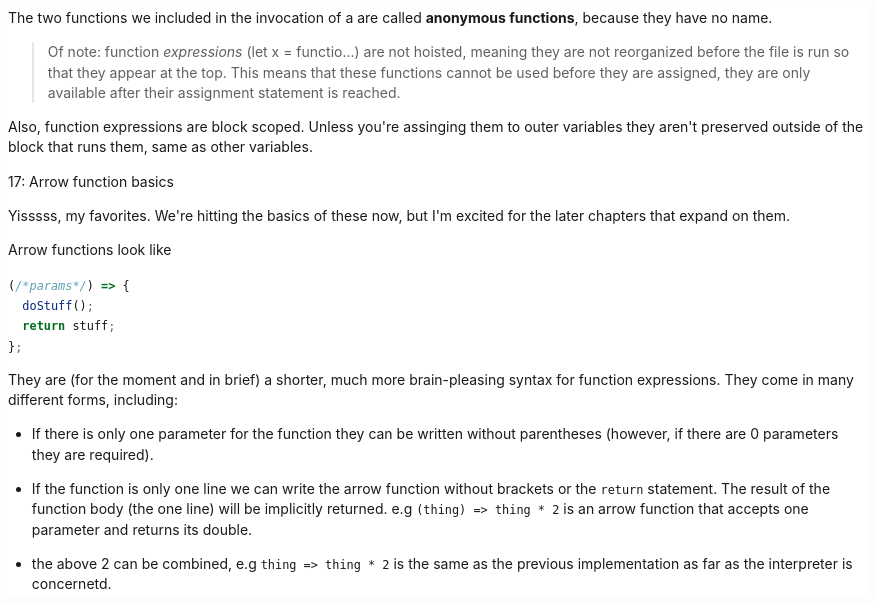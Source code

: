 The two functions we included in the invocation of a are called **anonymous
functions**, because they have no name.

> Of note: function _expressions_ (let x = functio...) are not hoisted, meaning
> they are not reorganized before the file is run so that they appear at the
> top. This means that these functions cannot be used before they are assigned,
> they are only available after their assignment statement is reached.

Also, function expressions are block scoped. Unless you're assinging them to
outer variables they aren't preserved outside of the block that runs them, same
as other variables.

17: Arrow function basics

Yisssss, my favorites. We're hitting the basics of these now, but I'm excited
for the later chapters that expand on them.

Arrow functions look like

```javascript
(/*params*/) => {
  doStuff();
  return stuff;
};
```

They are (for the moment and in brief) a shorter, much more brain-pleasing
syntax for function expressions. They come in many different forms, including:

- If there is only one parameter for the function they can be written without
  parentheses (however, if there are 0 parameters they are required).

- If the function is only one line we can write the arrow function without
  brackets or the `return` statement. The result of the function body (the one
  line) will be implicitly returned. e.g `(thing) => thing * 2` is an arrow
  function that accepts one parameter and returns its double.

- the above 2 can be combined, e.g `thing => thing * 2` is the same as the
  previous implementation as far as the interpreter is concernetd.
